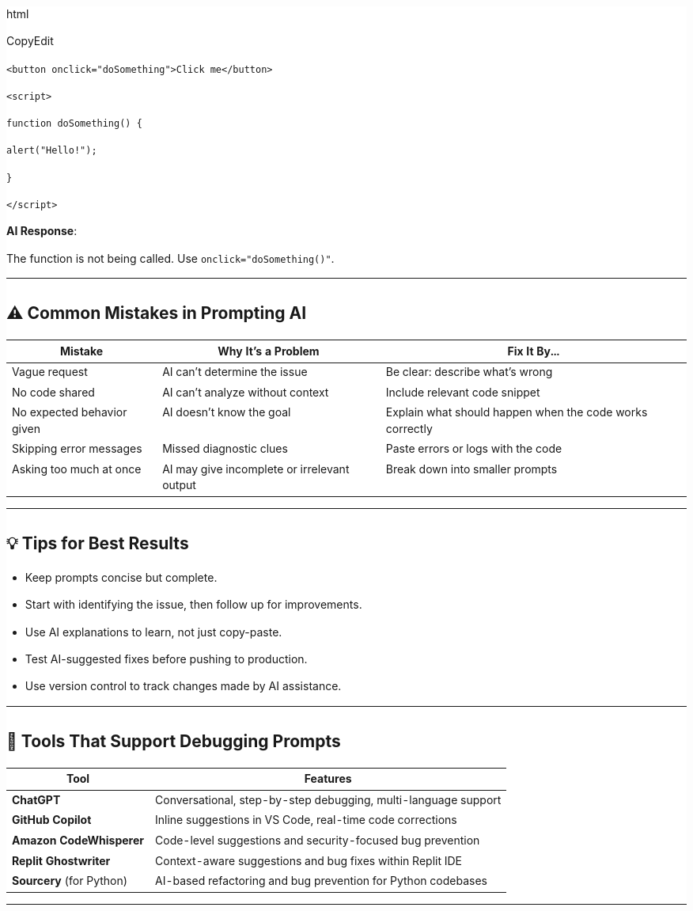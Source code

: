 html

CopyEdit

`<button onclick="doSomething">Click me</button>`

`<script>`

`function doSomething() {`

  `alert("Hello!");`

`}`

`</script>`

**AI Response**:

The function is not being called. Use `onclick="doSomething()"`.

---

## **⚠️ Common Mistakes in Prompting AI**

| Mistake | Why It’s a Problem | Fix It By... |
| ----- | ----- | ----- |
| Vague request | AI can’t determine the issue | Be clear: describe what’s wrong |
| No code shared | AI can’t analyze without context | Include relevant code snippet |
| No expected behavior given | AI doesn’t know the goal | Explain what should happen when the code works correctly |
| Skipping error messages | Missed diagnostic clues | Paste errors or logs with the code |
| Asking too much at once | AI may give incomplete or irrelevant output | Break down into smaller prompts |

---

## **💡 Tips for Best Results**

* Keep prompts concise but complete.

* Start with identifying the issue, then follow up for improvements.

* Use AI explanations to learn, not just copy-paste.

* Test AI-suggested fixes before pushing to production.

* Use version control to track changes made by AI assistance.

---

## **🧰 Tools That Support Debugging Prompts**

| Tool | Features |
| ----- | ----- |
| **ChatGPT** | Conversational, step-by-step debugging, multi-language support |
| **GitHub Copilot** | Inline suggestions in VS Code, real-time code corrections |
| **Amazon CodeWhisperer** | Code-level suggestions and security-focused bug prevention |
| **Replit Ghostwriter** | Context-aware suggestions and bug fixes within Replit IDE |
| **Sourcery** (for Python) | AI-based refactoring and bug prevention for Python codebases |

---